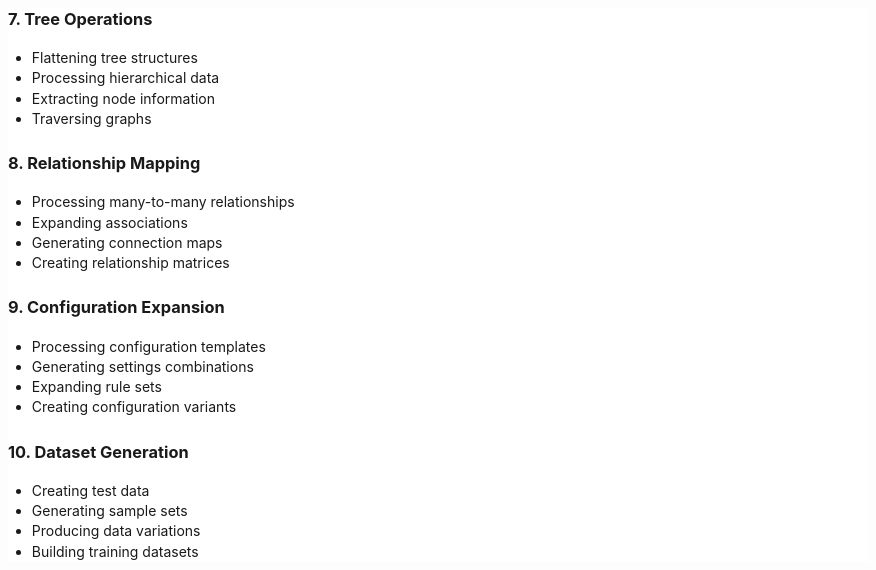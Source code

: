 ### 7. Tree Operations

- Flattening tree structures
- Processing hierarchical data
- Extracting node information
- Traversing graphs

### 8. Relationship Mapping

- Processing many-to-many relationships
- Expanding associations
- Generating connection maps
- Creating relationship matrices

### 9. Configuration Expansion

- Processing configuration templates
- Generating settings combinations
- Expanding rule sets
- Creating configuration variants

### 10. Dataset Generation

- Creating test data
- Generating sample sets
- Producing data variations
- Building training datasets
